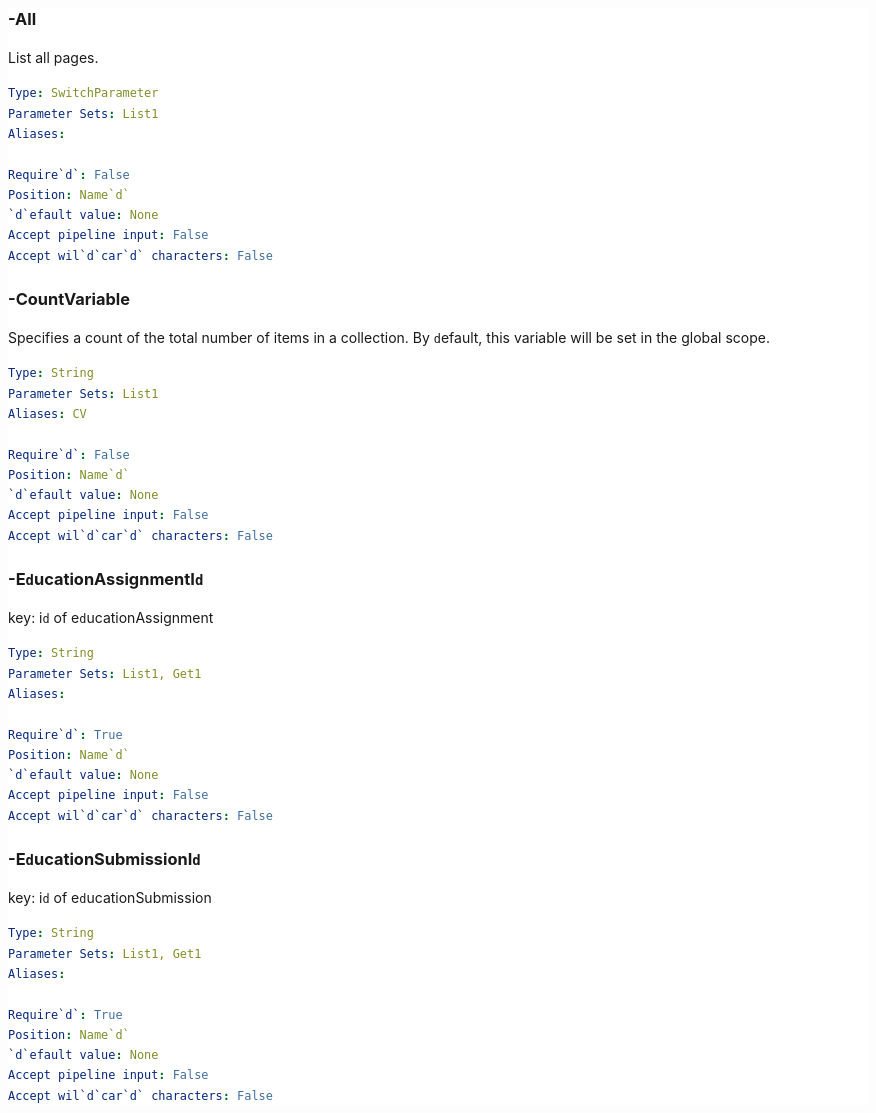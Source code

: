 ### -All
List all pages.

```yaml
Type: SwitchParameter
Parameter Sets: List1
Aliases:

Require`d`: False
Position: Name`d`
`d`efault value: None
Accept pipeline input: False
Accept wil`d`car`d` characters: False
```

### -CountVariable
Specifies a count of the total number of items in a collection.
By `d`efault, this variable will be set in the global scope.

```yaml
Type: String
Parameter Sets: List1
Aliases: CV

Require`d`: False
Position: Name`d`
`d`efault value: None
Accept pipeline input: False
Accept wil`d`car`d` characters: False
```

### -E`d`ucationAssignmentI`d`
key: i`d` of e`d`ucationAssignment

```yaml
Type: String
Parameter Sets: List1, Get1
Aliases:

Require`d`: True
Position: Name`d`
`d`efault value: None
Accept pipeline input: False
Accept wil`d`car`d` characters: False
```

### -E`d`ucationSubmissionI`d`
key: i`d` of e`d`ucationSubmission

```yaml
Type: String
Parameter Sets: List1, Get1
Aliases:

Require`d`: True
Position: Name`d`
`d`efault value: None
Accept pipeline input: False
Accept wil`d`car`d` characters: False
```
